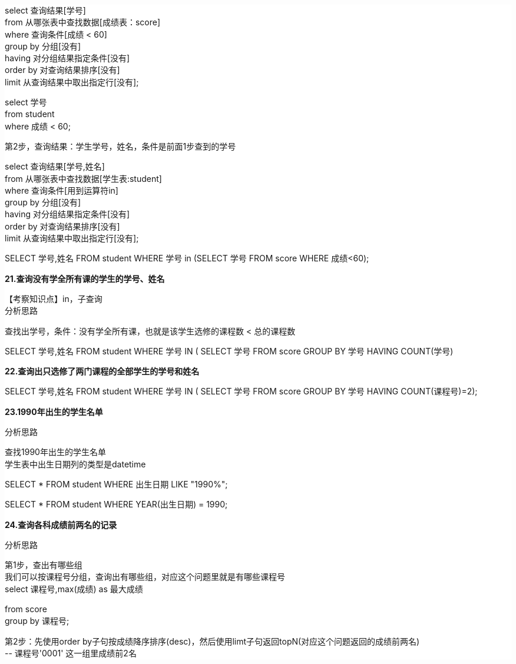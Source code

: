 select 查询结果[学号]         
from 从哪张表中查找数据[成绩表：score]         
where 查询条件[成绩 < 60]         
group by 分组[没有]         
having 对分组结果指定条件[没有]         
order by 对查询结果排序[没有]         
limit 从查询结果中取出指定行[没有];         
         
select 学号         
from student         
where 成绩 < 60;         
         
第2步，查询结果：学生学号，姓名，条件是前面1步查到的学号         
         
select 查询结果[学号,姓名]         
from 从哪张表中查找数据[学生表:student]         
where 查询条件[用到运算符in]         
group by 分组[没有]         
having 对分组结果指定条件[没有]         
order by 对查询结果排序[没有]         
limit 从查询结果中取出指定行[没有];         
         
SELECT 学号,姓名 FROM student WHERE 学号 in (SELECT 学号 FROM score WHERE 成绩<60);         
         
**21.查询没有学全所有课的学生的学号、姓名**
       
【考察知识点】in，子查询       
分析思路       
       
查找出学号，条件：没有学全所有课，也就是该学生选修的课程数 < 总的课程数       
       
SELECT 学号,姓名 FROM student WHERE 学号 IN ( SELECT 学号 FROM score GROUP BY 学号 HAVING COUNT(学号)       
       
**22.查询出只选修了两门课程的全部学生的学号和姓名**       
       
SELECT 学号,姓名 FROM student WHERE 学号 IN ( SELECT 学号 FROM score GROUP BY 学号 HAVING COUNT(课程号)=2);       
       
**23.1990年出生的学生名单**       
       
分析思路        
       
查找1990年出生的学生名单       
学生表中出生日期列的类型是datetime       
       
SELECT * FROM student WHERE 出生日期 LIKE "1990%";       
       
SELECT * FROM student WHERE YEAR(出生日期) = 1990;       
       
**24.查询各科成绩前两名的记录**       
       
分析思路       
       
第1步，查出有哪些组       
我们可以按课程号分组，查询出有哪些组，对应这个问题里就是有哪些课程号       
select 课程号,max(成绩) as 最大成绩       
       
from score       
group by 课程号;       
       
第2步：先使用order by子句按成绩降序排序(desc)，然后使用limt子句返回topN(对应这个问题返回的成绩前两名)       
-- 课程号'0001' 这一组里成绩前2名       
       